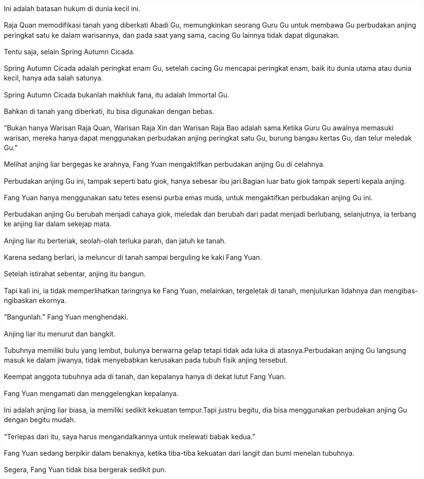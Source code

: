 Ini adalah batasan hukum di dunia kecil ini.

Raja Quan memodifikasi tanah yang diberkati Abadi Gu, memungkinkan seorang Guru Gu untuk membawa Gu perbudakan anjing peringkat satu ke dalam warisannya, dan pada saat yang sama, cacing Gu lainnya tidak dapat digunakan.

Tentu saja, selain Spring Autumn Cicada.

Spring Autumn Cicada adalah peringkat enam Gu, setelah cacing Gu mencapai peringkat enam, baik itu dunia utama atau dunia kecil, hanya ada salah satunya.

Spring Autumn Cicada bukanlah makhluk fana, itu adalah Immortal Gu.

Bahkan di tanah yang diberkati, itu bisa digunakan dengan bebas.

“Bukan hanya Warisan Raja Quan, Warisan Raja Xin dan Warisan Raja Bao adalah sama.Ketika Guru Gu awalnya memasuki warisan, mereka hanya dapat menggunakan perbudakan anjing peringkat satu Gu, burung bangau kertas Gu, dan telur meledak Gu.”

Melihat anjing liar bergegas ke arahnya, Fang Yuan mengaktifkan perbudakan anjing Gu di celahnya.

Perbudakan anjing Gu ini, tampak seperti batu giok, hanya sebesar ibu jari.Bagian luar batu giok tampak seperti kepala anjing.

Fang Yuan hanya menggunakan satu tetes esensi purba emas muda, untuk mengaktifkan perbudakan anjing Gu ini.

Perbudakan anjing Gu berubah menjadi cahaya giok, meledak dan berubah dari padat menjadi berlubang, selanjutnya, ia terbang ke anjing liar dalam sekejap mata.

Anjing liar itu berteriak, seolah-olah terluka parah, dan jatuh ke tanah.

Karena sedang berlari, ia meluncur di tanah sampai berguling ke kaki Fang Yuan.

Setelah istirahat sebentar, anjing itu bangun.

Tapi kali ini, ia tidak memperlihatkan taringnya ke Fang Yuan, melainkan, tergeletak di tanah, menjulurkan lidahnya dan mengibas-ngibaskan ekornya.

“Bangunlah.” Fang Yuan menghendaki.

Anjing liar itu menurut dan bangkit.

Tubuhnya memiliki bulu yang lembut, bulunya berwarna gelap tetapi tidak ada luka di atasnya.Perbudakan anjing Gu langsung masuk ke dalam jiwanya, tidak menyebabkan kerusakan pada tubuh fisik anjing tersebut.

Keempat anggota tubuhnya ada di tanah, dan kepalanya hanya di dekat lutut Fang Yuan.

Fang Yuan mengamati dan menggelengkan kepalanya.



Ini adalah anjing liar biasa, ia memiliki sedikit kekuatan tempur.Tapi justru begitu, dia bisa menggunakan perbudakan anjing Gu dengan begitu mudah.

“Terlepas dari itu, saya harus mengandalkannya untuk melewati babak kedua.”

Fang Yuan sedang berpikir dalam benaknya, ketika tiba-tiba kekuatan dari langit dan bumi menelan tubuhnya.

Segera, Fang Yuan tidak bisa bergerak sedikit pun.
